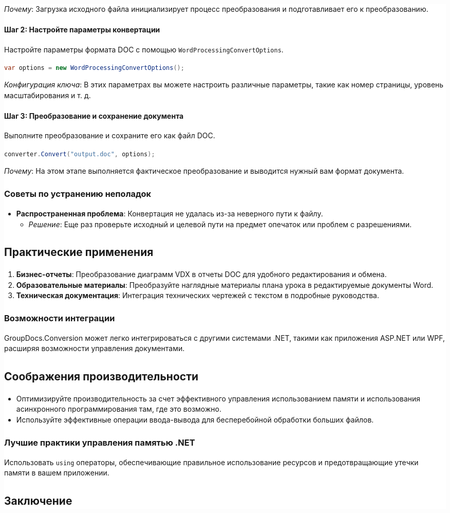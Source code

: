 *Почему*: Загрузка исходного файла инициализирует процесс преобразования и подготавливает его к преобразованию.

#### Шаг 2: Настройте параметры конвертации
Настройте параметры формата DOC с помощью `WordProcessingConvertOptions`.

```csharp
var options = new WordProcessingConvertOptions();
```
*Конфигурация ключа*: В этих параметрах вы можете настроить различные параметры, такие как номер страницы, уровень масштабирования и т. д.

#### Шаг 3: Преобразование и сохранение документа
Выполните преобразование и сохраните его как файл DOC.

```csharp
converter.Convert("output.doc", options);
```

*Почему*: На этом этапе выполняется фактическое преобразование и выводится нужный вам формат документа.

### Советы по устранению неполадок

- **Распространенная проблема**: Конвертация не удалась из-за неверного пути к файлу.
  - *Решение*: Еще раз проверьте исходный и целевой пути на предмет опечаток или проблем с разрешениями.

## Практические применения

1. **Бизнес-отчеты**: Преобразование диаграмм VDX в отчеты DOC для удобного редактирования и обмена.
2. **Образовательные материалы**: Преобразуйте наглядные материалы плана урока в редактируемые документы Word.
3. **Техническая документация**: Интеграция технических чертежей с текстом в подробные руководства.

### Возможности интеграции
GroupDocs.Conversion может легко интегрироваться с другими системами .NET, такими как приложения ASP.NET или WPF, расширяя возможности управления документами.

## Соображения производительности

- Оптимизируйте производительность за счет эффективного управления использованием памяти и использования асинхронного программирования там, где это возможно.
- Используйте эффективные операции ввода-вывода для бесперебойной обработки больших файлов.

### Лучшие практики управления памятью .NET
Использовать `using` операторы, обеспечивающие правильное использование ресурсов и предотвращающие утечки памяти в вашем приложении.

## Заключение
